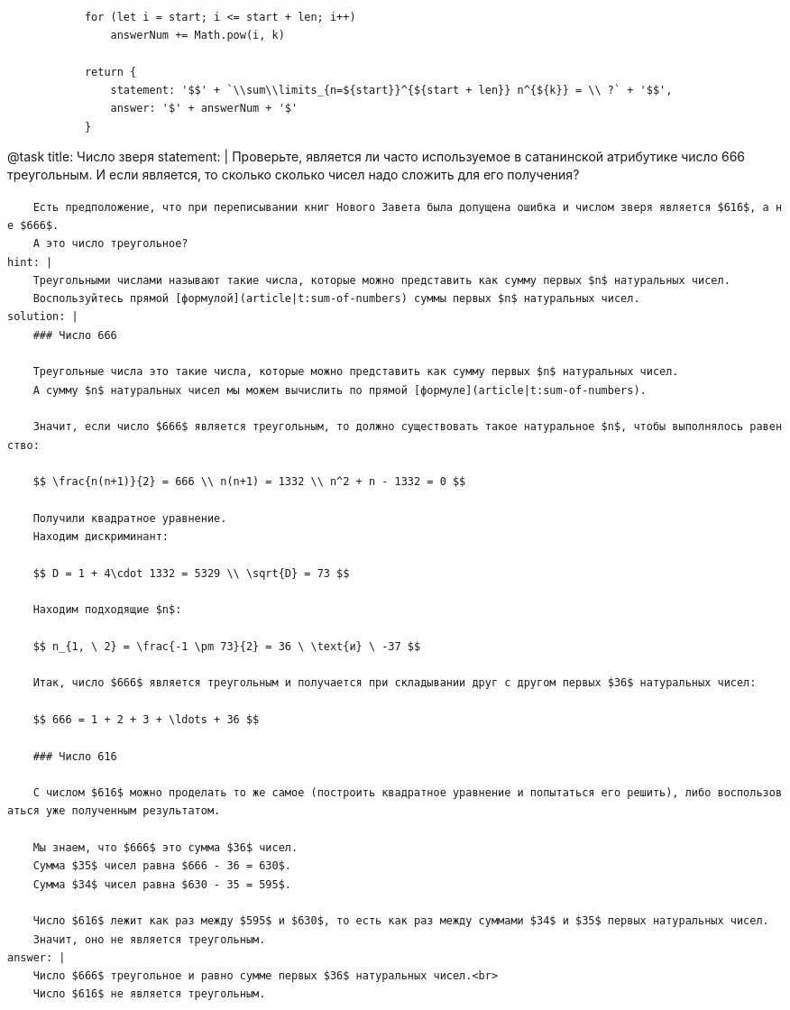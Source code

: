                 for (let i = start; i <= start + len; i++)
                    answerNum += Math.pow(i, k)

                return {
                    statement: '$$' + `\\sum\\limits_{n=${start}}^{${start + len}} n^{${k}} = \\ ?` + '$$',
                    answer: '$' + answerNum + '$'
                }

@task
    title: Число зверя
    statement: |
        Проверьте, является ли часто используемое в сатанинской атрибутике число $666$ треугольным.
        И если является, то сколько сколько чисел надо сложить для его получения?

        Есть предположение, что при переписывании книг Нового Завета была допущена ошибка и числом зверя является $616$, а не $666$.
        А это число треугольное?
    hint: |
        Треугольными числами называют такие числа, которые можно представить как сумму первых $n$ натуральных чисел.
        Воспользуйтесь прямой [формулой](article|t:sum-of-numbers) суммы первых $n$ натуральных чисел.
    solution: |
        ### Число 666

        Треугольные числа это такие числа, которые можно представить как сумму первых $n$ натуральных чисел.
        А сумму $n$ натуральных чисел мы можем вычислить по прямой [формуле](article|t:sum-of-numbers).

        Значит, если число $666$ является треугольным, то должно существовать такое натуральное $n$, чтобы выполнялось равенство:

        $$ \frac{n(n+1)}{2} = 666 \\ n(n+1) = 1332 \\ n^2 + n - 1332 = 0 $$

        Получили квадратное уравнение.
        Находим дискриминант:

        $$ D = 1 + 4\cdot 1332 = 5329 \\ \sqrt{D} = 73 $$

        Находим подходящие $n$:

        $$ n_{1, \ 2} = \frac{-1 \pm 73}{2} = 36 \ \text{и} \ -37 $$

        Итак, число $666$ является треугольным и получается при складывании друг с другом первых $36$ натуральных чисел:

        $$ 666 = 1 + 2 + 3 + \ldots + 36 $$

        ### Число 616

        С числом $616$ можно проделать то же самое (построить квадратное уравнение и попытаться его решить), либо воспользоваться уже полученным результатом.

        Мы знаем, что $666$ это сумма $36$ чисел.
        Сумма $35$ чисел равна $666 - 36 = 630$.
        Сумма $34$ чисел равна $630 - 35 = 595$.

        Число $616$ лежит как раз между $595$ и $630$, то есть как раз между суммами $34$ и $35$ первых натуральных чисел.
        Значит, оно не является треугольным.
    answer: |
        Число $666$ треугольное и равно сумме первых $36$ натуральных чисел.<br>
        Число $616$ не является треугольным.
